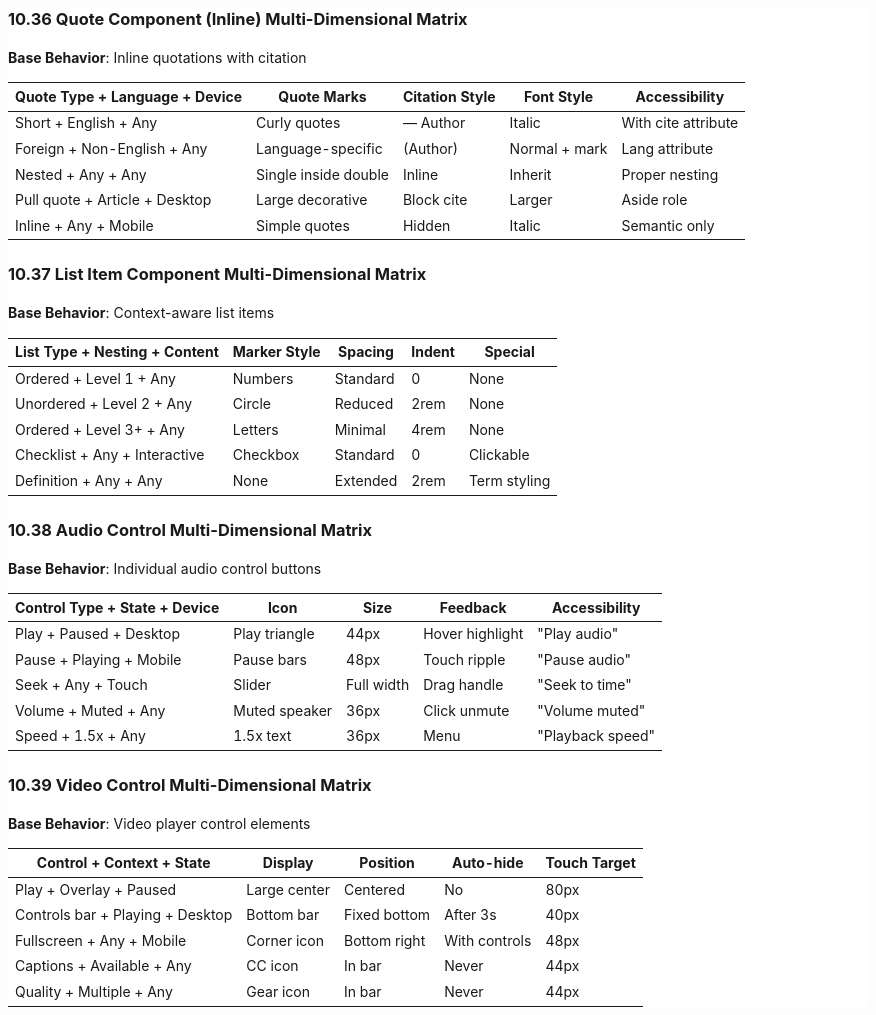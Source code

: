 ### 10.36 Quote Component (Inline) Multi-Dimensional Matrix

**Base Behavior**: Inline quotations with citation

| Quote Type + Language + Device | Quote Marks | Citation Style | Font Style | Accessibility |
|--------------------------------|-------------|----------------|------------|---------------|
| Short + English + Any | Curly quotes | — Author | Italic | With cite attribute |
| Foreign + Non-English + Any | Language-specific | (Author) | Normal + mark | Lang attribute |
| Nested + Any + Any | Single inside double | Inline | Inherit | Proper nesting |
| Pull quote + Article + Desktop | Large decorative | Block cite | Larger | Aside role |
| Inline + Any + Mobile | Simple quotes | Hidden | Italic | Semantic only |

### 10.37 List Item Component Multi-Dimensional Matrix

**Base Behavior**: Context-aware list items

| List Type + Nesting + Content | Marker Style | Spacing | Indent | Special |
|------------------------------|--------------|---------|--------|---------|
| Ordered + Level 1 + Any | Numbers | Standard | 0 | None |
| Unordered + Level 2 + Any | Circle | Reduced | 2rem | None |
| Ordered + Level 3+ + Any | Letters | Minimal | 4rem | None |
| Checklist + Any + Interactive | Checkbox | Standard | 0 | Clickable |
| Definition + Any + Any | None | Extended | 2rem | Term styling |

### 10.38 Audio Control Multi-Dimensional Matrix

**Base Behavior**: Individual audio control buttons

| Control Type + State + Device | Icon | Size | Feedback | Accessibility |
|-----------------------------|------|------|----------|---------------|
| Play + Paused + Desktop | Play triangle | 44px | Hover highlight | "Play audio" |
| Pause + Playing + Mobile | Pause bars | 48px | Touch ripple | "Pause audio" |
| Seek + Any + Touch | Slider | Full width | Drag handle | "Seek to time" |
| Volume + Muted + Any | Muted speaker | 36px | Click unmute | "Volume muted" |
| Speed + 1.5x + Any | 1.5x text | 36px | Menu | "Playback speed" |

### 10.39 Video Control Multi-Dimensional Matrix

**Base Behavior**: Video player control elements

| Control + Context + State | Display | Position | Auto-hide | Touch Target |
|--------------------------|---------|----------|-----------|--------------|
| Play + Overlay + Paused | Large center | Centered | No | 80px |
| Controls bar + Playing + Desktop | Bottom bar | Fixed bottom | After 3s | 40px |
| Fullscreen + Any + Mobile | Corner icon | Bottom right | With controls | 48px |
| Captions + Available + Any | CC icon | In bar | Never | 44px |
| Quality + Multiple + Any | Gear icon | In bar | Never | 44px |
